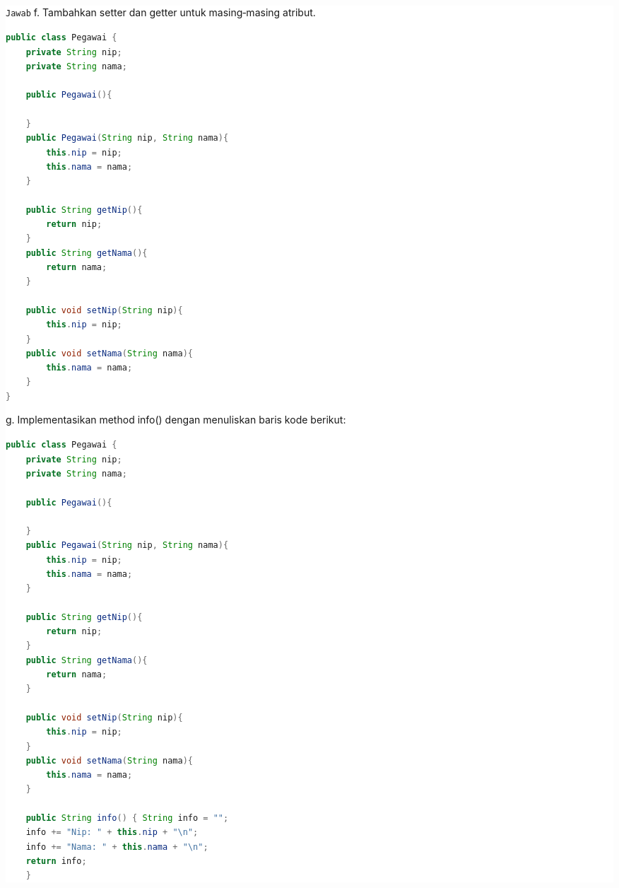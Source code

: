 ```Jawab```
f. Tambahkan setter dan getter untuk masing‑masing atribut.

```java
public class Pegawai {
    private String nip;
    private String nama;

    public Pegawai(){

    }
    public Pegawai(String nip, String nama){
        this.nip = nip;
        this.nama = nama;
    }

    public String getNip(){
        return nip;
    }
    public String getNama(){
        return nama;
    }

    public void setNip(String nip){
        this.nip = nip;
    }
    public void setNama(String nama){
        this.nama = nama;
    }
}
```
g. Implementasikan method info() dengan menuliskan baris kode berikut:
```java
public class Pegawai {
    private String nip;
    private String nama;

    public Pegawai(){

    }
    public Pegawai(String nip, String nama){
        this.nip = nip;
        this.nama = nama;
    }

    public String getNip(){
        return nip;
    }
    public String getNama(){
        return nama;
    }

    public void setNip(String nip){
        this.nip = nip;
    }
    public void setNama(String nama){
        this.nama = nama;
    }

    public String info() { String info = "";
    info += "Nip: " + this.nip + "\n";
    info += "Nama: " + this.nama + "\n";
    return info;
    }
```